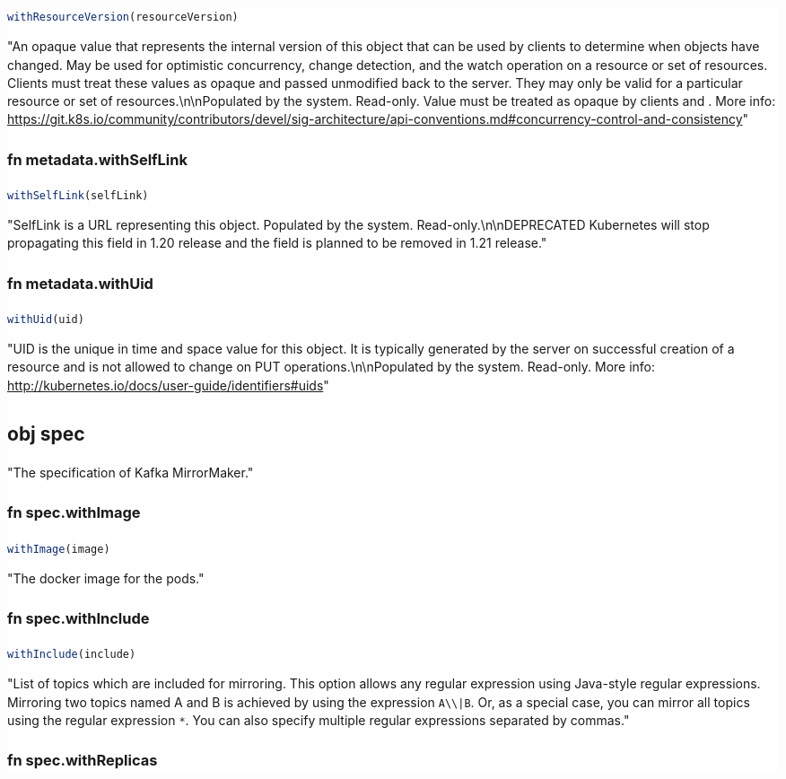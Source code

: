 ```ts
withResourceVersion(resourceVersion)
```

"An opaque value that represents the internal version of this object that can be used by clients to determine when objects have changed. May be used for optimistic concurrency, change detection, and the watch operation on a resource or set of resources. Clients must treat these values as opaque and passed unmodified back to the server. They may only be valid for a particular resource or set of resources.\n\nPopulated by the system. Read-only. Value must be treated as opaque by clients and . More info: https://git.k8s.io/community/contributors/devel/sig-architecture/api-conventions.md#concurrency-control-and-consistency"

### fn metadata.withSelfLink

```ts
withSelfLink(selfLink)
```

"SelfLink is a URL representing this object. Populated by the system. Read-only.\n\nDEPRECATED Kubernetes will stop propagating this field in 1.20 release and the field is planned to be removed in 1.21 release."

### fn metadata.withUid

```ts
withUid(uid)
```

"UID is the unique in time and space value for this object. It is typically generated by the server on successful creation of a resource and is not allowed to change on PUT operations.\n\nPopulated by the system. Read-only. More info: http://kubernetes.io/docs/user-guide/identifiers#uids"

## obj spec

"The specification of Kafka MirrorMaker."

### fn spec.withImage

```ts
withImage(image)
```

"The docker image for the pods."

### fn spec.withInclude

```ts
withInclude(include)
```

"List of topics which are included for mirroring. This option allows any regular expression using Java-style regular expressions. Mirroring two topics named A and B is achieved by using the expression `A\\|B`. Or, as a special case, you can mirror all topics using the regular expression `*`. You can also specify multiple regular expressions separated by commas."

### fn spec.withReplicas
